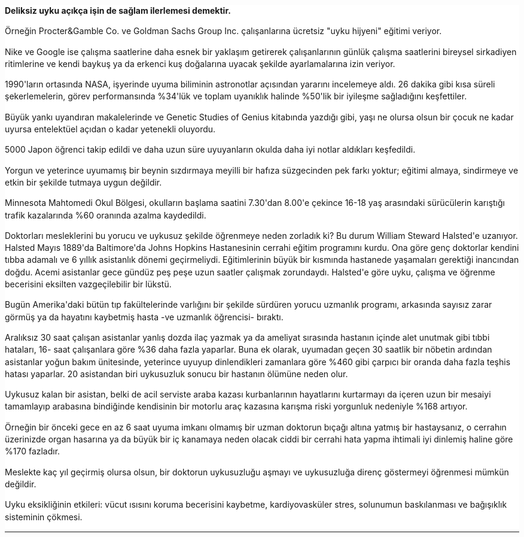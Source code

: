 **Deliksiz uyku açıkça işin de sağlam ilerlemesi demektir.** 

Örneğin Procter&Gamble Co. ve Goldman Sachs Group Inc. çalışanlarına ücretsiz "uyku hijyeni" eğitimi veriyor. 

Nike ve Google ise çalışma saatlerine daha esnek bir yaklaşım getirerek çalışanlarının günlük çalışma saatlerini bireysel sirkadiyen ritimlerine ve kendi baykuş ya da erkenci kuş doğalarına uyacak şekilde ayarlamalarına izin veriyor. 

1990'ların ortasında NASA, işyerinde uyuma biliminin astronotlar açısından yararını incelemeye aldı. 26 dakika gibi kısa süreli şekerlemelerin, görev performansında %34'lük ve toplam uyanıklık halinde %50'lik bir iyileşme sağladığını keşfettiler. 

Büyük yankı uyandıran makalelerinde ve Genetic Studies of Genius kitabında yazdığı gibi, yaşı ne olursa olsun bir çocuk ne kadar uyursa entelektüel açıdan o kadar yetenekli oluyordu. 

5000 Japon öğrenci takip edildi ve daha uzun süre uyuyanların okulda daha iyi notlar aldıkları keşfedildi. 

Yorgun ve yeterince uyumamış bir beynin sızdırmaya meyilli bir hafıza süzgecinden pek farkı yoktur; eğitimi almaya, sindirmeye ve etkin bir şekilde tutmaya uygun değildir.

Minnesota Mahtomedi Okul Bölgesi, okulların başlama saatini 7.30'dan 8.00'e çekince 16-18 yaş arasındaki sürücülerin karıştığı trafik kazalarında %60 oranında azalma kaydedildi. 

Doktorları mesleklerini bu yorucu ve uykusuz şekilde öğrenmeye neden zorladık ki? Bu durum William Steward Halsted'e uzanıyor. 
Halsted Mayıs 1889'da Baltimore'da Johns Hopkins Hastanesinin cerrahi eğitim programını kurdu. Ona göre genç doktorlar kendini tıbba adamalı ve 6 yıllık asistanlık dönemi geçirmeliydi. Eğitimlerinin büyük bir kısmında hastanede yaşamaları gerektiği inancından doğdu. Acemi asistanlar gece gündüz peş peşe uzun saatler çalışmak zorundaydı. Halsted'e göre uyku, çalışma ve öğrenme becerisini eksilten vazgeçilebilir bir lükstü.

Bugün Amerika'daki bütün tıp fakültelerinde varlığını bir şekilde sürdüren yorucu uzmanlık programı, arkasında sayısız zarar görmüş ya da hayatını kaybetmiş hasta -ve uzmanlık öğrencisi- bıraktı. 

Aralıksız 30 saat çalışan asistanlar yanlış dozda ilaç yazmak ya da ameliyat sırasında hastanın içinde alet unutmak gibi tıbbi hataları, 16- saat çalışanlara göre %36 daha fazla yaparlar. Buna ek olarak, uyumadan geçen 30 saatlik bir nöbetin ardından asistanlar yoğun bakım ünitesinde, yeterince uyuyup dinlendikleri zamanlara göre %460 gibi çarpıcı bir oranda daha fazla teşhis hatası yaparlar. 20 asistandan biri uykusuzluk sonucu bir hastanın ölümüne neden olur. 

Uykusuz kalan bir asistan, belki de acil serviste araba kazası kurbanlarının hayatlarını kurtarmayı da içeren uzun bir mesaiyi tamamlayıp arabasına bindiğinde kendisinin bir motorlu araç kazasına karışma riski yorgunluk nedeniyle %168 artıyor. 

Örneğin bir önceki gece en az 6 saat uyuma imkanı olmamış bir uzman doktorun bıçağı altına yatmış bir hastaysanız, o cerrahın üzerinizde organ hasarına ya da büyük bir iç kanamaya neden olacak ciddi bir cerrahi hata yapma ihtimali iyi dinlemiş haline göre %170 fazladır. 

Meslekte kaç yıl geçirmiş olursa olsun, bir doktorun uykusuzluğu aşmayı ve uykusuzluğa direnç göstermeyi öğrenmesi mümkün değildir. 

Uyku eksikliğinin etkileri: vücut ısısını koruma becerisini kaybetme, kardiyovasküler stres, solunumun baskılanması ve bağışıklık sisteminin çökmesi. 


---
